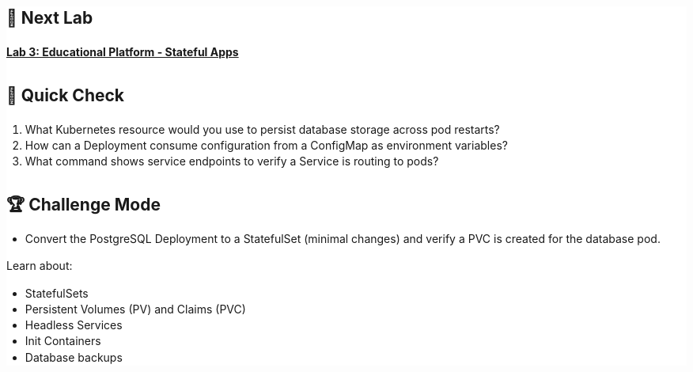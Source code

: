 
## 🚀 Next Lab

**[Lab 3: Educational Platform - Stateful Apps](03-educational-stateful.md)**

## 🧠 Quick Check

1. What Kubernetes resource would you use to persist database storage across pod restarts?
2. How can a Deployment consume configuration from a ConfigMap as environment variables?
3. What command shows service endpoints to verify a Service is routing to pods?

## 🏆 Challenge Mode

- Convert the PostgreSQL Deployment to a StatefulSet (minimal changes) and verify a PVC is created for the database pod.


Learn about:
- StatefulSets
- Persistent Volumes (PV) and Claims (PVC)
- Headless Services
- Init Containers
- Database backups
